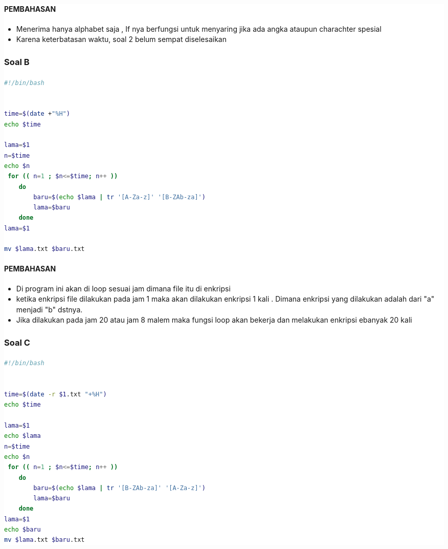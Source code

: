 #### PEMBAHASAN
- Menerima hanya alphabet saja , If nya berfungsi untuk menyaring jika ada angka ataupun charachter spesial
- Karena keterbatasan waktu,  soal 2 belum sempat diselesaikan

### Soal B
```sh
#!/bin/bash 


time=$(date +"%H")
echo $time

lama=$1
n=$time
echo $n 
 for (( n=1 ; $n<=$time; n++ ))
	do
		baru=$(echo $lama | tr '[A-Za-z]' '[B-ZAb-za]')
		lama=$baru
	done
lama=$1

mv $lama.txt $baru.txt

```
#### PEMBAHASAN
- Di program ini akan di loop sesuai jam dimana file itu di enkripsi
- ketika enkripsi file dilakukan pada jam 1 maka akan dilakukan enkripsi 1 kali . Dimana enkripsi yang dilakukan adalah dari "a" menjadi "b" dstnya.
- Jika dilakukan pada jam 20 atau jam 8 malem maka fungsi loop akan bekerja dan melakukan enkripsi ebanyak 20 kali

### Soal C
```sh
#!/bin/bash 


time=$(date -r $1.txt "+%H")
echo $time

lama=$1
echo $lama
n=$time
echo $n 
 for (( n=1 ; $n<=$time; n++ ))
	do
		baru=$(echo $lama | tr '[B-ZAb-za]' '[A-Za-z]')
		lama=$baru
	done
lama=$1
echo $baru
mv $lama.txt $baru.txt
```
